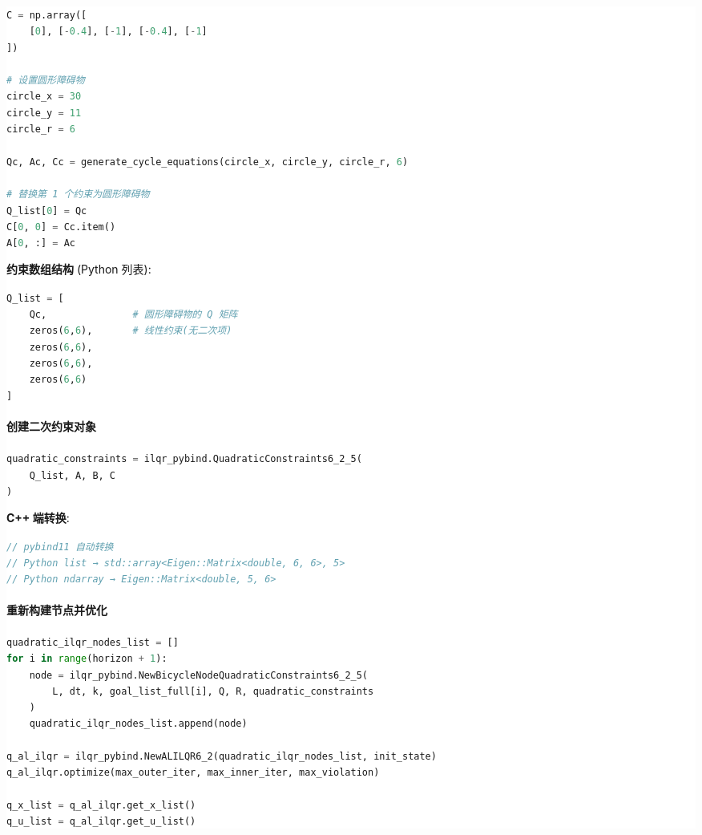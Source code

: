 ```python
C = np.array([
    [0], [-0.4], [-1], [-0.4], [-1]
])

# 设置圆形障碍物
circle_x = 30
circle_y = 11
circle_r = 6

Qc, Ac, Cc = generate_cycle_equations(circle_x, circle_y, circle_r, 6)

# 替换第 1 个约束为圆形障碍物
Q_list[0] = Qc
C[0, 0] = Cc.item()
A[0, :] = Ac
```

**约束数组结构** (Python 列表):

```python
Q_list = [
    Qc,               # 圆形障碍物的 Q 矩阵
    zeros(6,6),       # 线性约束(无二次项)
    zeros(6,6),
    zeros(6,6),
    zeros(6,6)
]
```

#### 创建二次约束对象

```python
quadratic_constraints = ilqr_pybind.QuadraticConstraints6_2_5(
    Q_list, A, B, C
)
```

**C++ 端转换**:

```cpp
// pybind11 自动转换
// Python list → std::array<Eigen::Matrix<double, 6, 6>, 5>
// Python ndarray → Eigen::Matrix<double, 5, 6>
```

#### 重新构建节点并优化

```python
quadratic_ilqr_nodes_list = []
for i in range(horizon + 1):
    node = ilqr_pybind.NewBicycleNodeQuadraticConstraints6_2_5(
        L, dt, k, goal_list_full[i], Q, R, quadratic_constraints
    )
    quadratic_ilqr_nodes_list.append(node)

q_al_ilqr = ilqr_pybind.NewALILQR6_2(quadratic_ilqr_nodes_list, init_state)
q_al_ilqr.optimize(max_outer_iter, max_inner_iter, max_violation)

q_x_list = q_al_ilqr.get_x_list()
q_u_list = q_al_ilqr.get_u_list()
```
